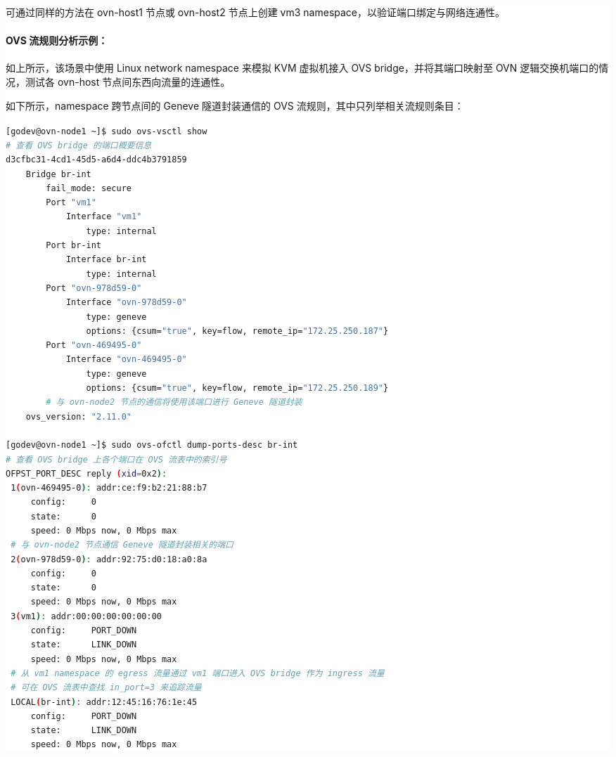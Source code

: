    可通过同样的方法在 ovn-host1 节点或 ovn-host2 节点上创建 vm3 namespace，以验证端口绑定与网络连通性。

#### OVS 流规则分析示例：

如上所示，该场景中使用 Linux network namespace 来模拟 KVM 虚拟机接入 OVS bridge，并将其端口映射至 OVN 逻辑交换机端口的情况，测试各 ovn-host 节点间东西向流量的连通性。

如下所示，namespace 跨节点间的 Geneve 隧道封装通信的 OVS 流规则，其中只列举相关流规则条目：

```bash
[godev@ovn-node1 ~]$ sudo ovs-vsctl show
# 查看 OVS bridge 的端口概要信息
d3cfbc31-4cd1-45d5-a6d4-ddc4b3791859
    Bridge br-int
        fail_mode: secure
        Port "vm1"
            Interface "vm1"
                type: internal
        Port br-int
            Interface br-int
                type: internal
        Port "ovn-978d59-0"
            Interface "ovn-978d59-0"
                type: geneve
                options: {csum="true", key=flow, remote_ip="172.25.250.187"}
        Port "ovn-469495-0"
            Interface "ovn-469495-0"
                type: geneve
                options: {csum="true", key=flow, remote_ip="172.25.250.189"}
        # 与 ovn-node2 节点的通信将使用该端口进行 Geneve 隧道封装        
    ovs_version: "2.11.0"

[godev@ovn-node1 ~]$ sudo ovs-ofctl dump-ports-desc br-int
# 查看 OVS bridge 上各个端口在 OVS 流表中的索引号
OFPST_PORT_DESC reply (xid=0x2):
 1(ovn-469495-0): addr:ce:f9:b2:21:88:b7
     config:     0
     state:      0
     speed: 0 Mbps now, 0 Mbps max
 # 与 ovn-node2 节点通信 Geneve 隧道封装相关的端口    
 2(ovn-978d59-0): addr:92:75:d0:18:a0:8a
     config:     0
     state:      0
     speed: 0 Mbps now, 0 Mbps max
 3(vm1): addr:00:00:00:00:00:00
     config:     PORT_DOWN
     state:      LINK_DOWN
     speed: 0 Mbps now, 0 Mbps max
 # 从 vm1 namespace 的 egress 流量通过 vm1 端口进入 OVS bridge 作为 ingress 流量
 # 可在 OVS 流表中查找 in_port=3 来追踪流量
 LOCAL(br-int): addr:12:45:16:76:1e:45
     config:     PORT_DOWN
     state:      LINK_DOWN
     speed: 0 Mbps now, 0 Mbps max
```
